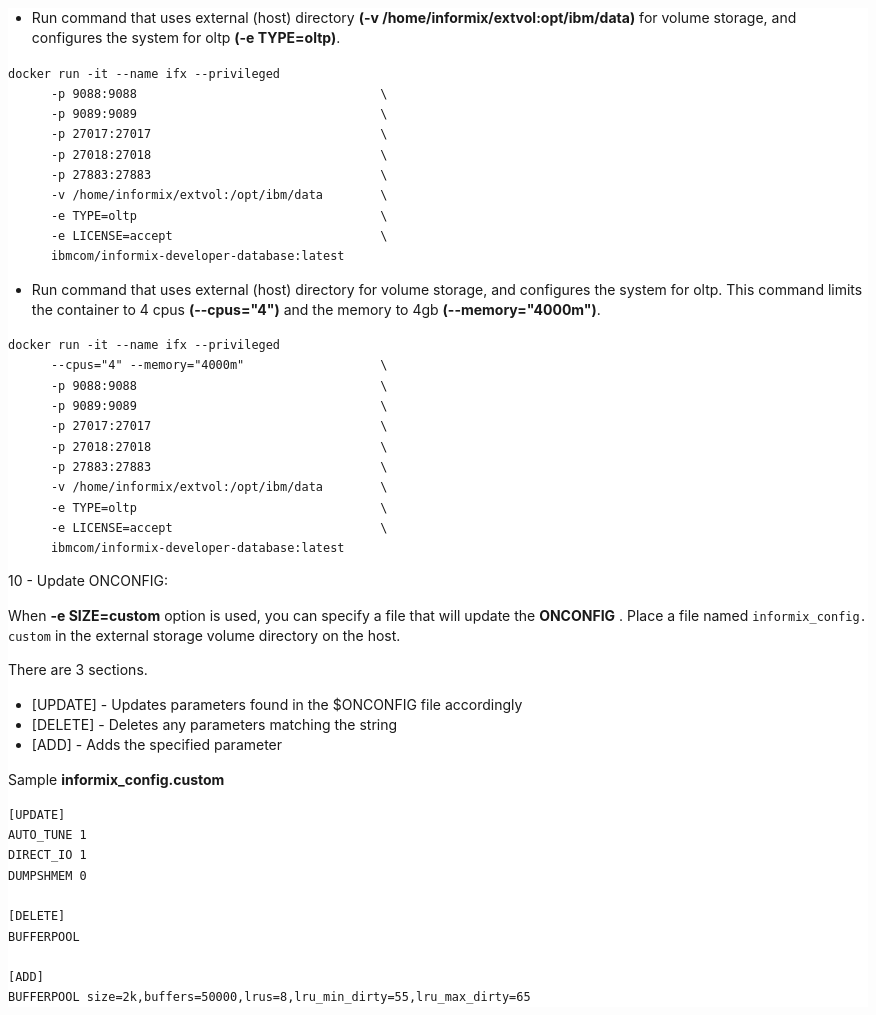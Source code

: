 * Run command that uses external (host) directory __(-v /home/informix/extvol:opt/ibm/data)__ for volume storage, and configures the system for oltp __(-e TYPE=oltp)__.

```shell
docker run -it --name ifx --privileged 
      -p 9088:9088                                  \
      -p 9089:9089                                  \
      -p 27017:27017                                \ 
      -p 27018:27018                                \ 
      -p 27883:27883                                \ 
      -v /home/informix/extvol:/opt/ibm/data        \
      -e TYPE=oltp                                  \
      -e LICENSE=accept                             \
      ibmcom/informix-developer-database:latest
```

* Run command that uses external (host) directory for volume storage, and configures the system for oltp.  This command limits the container to 4 cpus __(--cpus="4")__ and the memory to 4gb __(--memory="4000m")__.  

```shell
docker run -it --name ifx --privileged 
      --cpus="4" --memory="4000m"                   \ 
      -p 9088:9088                                  \
      -p 9089:9089                                  \
      -p 27017:27017                                \ 
      -p 27018:27018                                \ 
      -p 27883:27883                                \ 
      -v /home/informix/extvol:/opt/ibm/data        \
      -e TYPE=oltp                                  \
      -e LICENSE=accept                             \
      ibmcom/informix-developer-database:latest
```

10 - Update ONCONFIG: 

 When __-e SIZE=custom__ option is used, you can specify a file that will update the __ONCONFIG__ . Place a file named ```informix_config.custom``` in the external storage volume directory on the host. 

There are 3 sections. 
* [UPDATE] - Updates parameters found in the $ONCONFIG file accordingly
* [DELETE] - Deletes any parameters matching the string
* [ADD] - Adds the specified parameter

Sample __informix_config.custom__
```
[UPDATE]
AUTO_TUNE 1
DIRECT_IO 1
DUMPSHMEM 0

[DELETE]
BUFFERPOOL

[ADD]
BUFFERPOOL size=2k,buffers=50000,lrus=8,lru_min_dirty=55,lru_max_dirty=65
```
